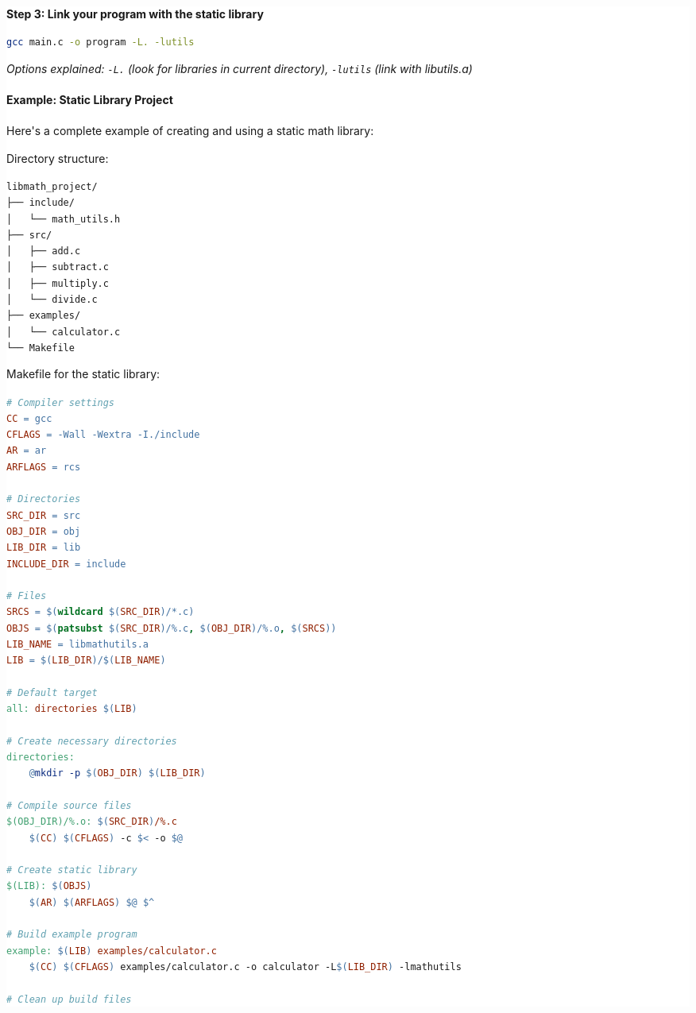 **Step 3: Link your program with the static library**
```sh
gcc main.c -o program -L. -lutils
```
*Options explained: `-L.` (look for libraries in current directory), `-lutils` (link with libutils.a)*

#### Example: Static Library Project

Here's a complete example of creating and using a static math library:

Directory structure:
```
libmath_project/
├── include/
│   └── math_utils.h
├── src/
│   ├── add.c
│   ├── subtract.c
│   ├── multiply.c
│   └── divide.c
├── examples/
│   └── calculator.c
└── Makefile
```

Makefile for the static library:
```makefile
# Compiler settings
CC = gcc
CFLAGS = -Wall -Wextra -I./include
AR = ar
ARFLAGS = rcs

# Directories
SRC_DIR = src
OBJ_DIR = obj
LIB_DIR = lib
INCLUDE_DIR = include

# Files
SRCS = $(wildcard $(SRC_DIR)/*.c)
OBJS = $(patsubst $(SRC_DIR)/%.c, $(OBJ_DIR)/%.o, $(SRCS))
LIB_NAME = libmathutils.a
LIB = $(LIB_DIR)/$(LIB_NAME)

# Default target
all: directories $(LIB)

# Create necessary directories
directories:
	@mkdir -p $(OBJ_DIR) $(LIB_DIR)

# Compile source files
$(OBJ_DIR)/%.o: $(SRC_DIR)/%.c
	$(CC) $(CFLAGS) -c $< -o $@

# Create static library
$(LIB): $(OBJS)
	$(AR) $(ARFLAGS) $@ $^

# Build example program
example: $(LIB) examples/calculator.c
	$(CC) $(CFLAGS) examples/calculator.c -o calculator -L$(LIB_DIR) -lmathutils

# Clean up build files
```